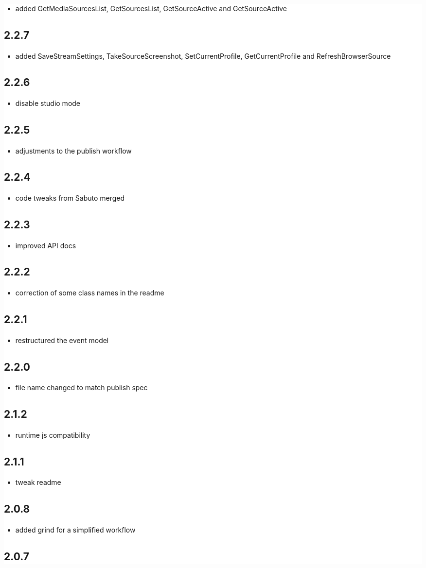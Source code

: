 - added GetMediaSourcesList, GetSourcesList, GetSourceActive and GetSourceActive

## 2.2.7

- added SaveStreamSettings, TakeSourceScreenshot, SetCurrentProfile, GetCurrentProfile and RefreshBrowserSource

## 2.2.6

- disable studio mode

## 2.2.5

- adjustments to the publish workflow

## 2.2.4

- code tweaks from Sabuto merged

## 2.2.3

- improved API docs

## 2.2.2

- correction of some class names in the readme

## 2.2.1

- restructured the event model

## 2.2.0

- file name changed to match publish spec

## 2.1.2

- runtime js compatibility

## 2.1.1

- tweak readme

## 2.0.8

- added grind for a simplified workflow

## 2.0.7
